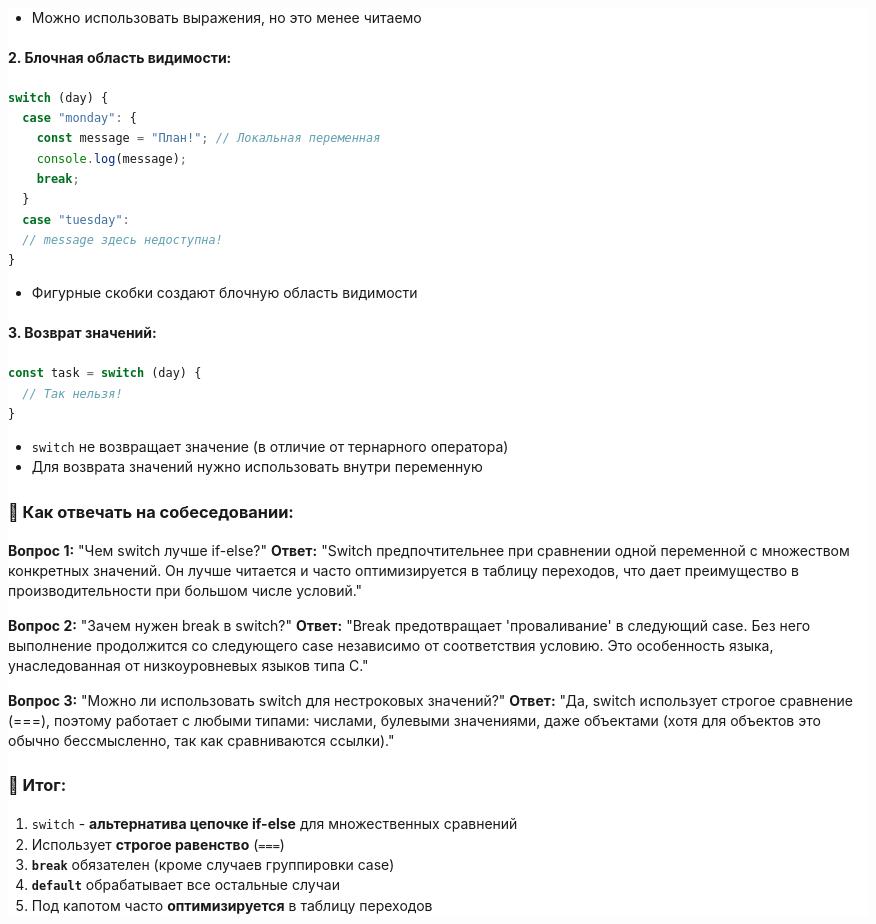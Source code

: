- Можно использовать выражения, но это менее читаемо

#### 2. Блочная область видимости:

```javascript
switch (day) {
  case "monday": {
    const message = "План!"; // Локальная переменная
    console.log(message);
    break;
  }
  case "tuesday":
  // message здесь недоступна!
}
```

- Фигурные скобки создают блочную область видимости

#### 3. Возврат значений:

```javascript
const task = switch (day) {
  // Так нельзя!
}
```

- `switch` не возвращает значение (в отличие от тернарного оператора)
- Для возврата значений нужно использовать внутри переменную

### 🎯 Как отвечать на собеседовании:

**Вопрос 1:** "Чем switch лучше if-else?"
**Ответ:**
"Switch предпочтительнее при сравнении одной переменной с множеством конкретных значений. Он лучше читается и часто оптимизируется в таблицу переходов, что дает преимущество в производительности при большом числе условий."

**Вопрос 2:** "Зачем нужен break в switch?"
**Ответ:**
"Break предотвращает 'проваливание' в следующий case. Без него выполнение продолжится со следующего case независимо от соответствия условию. Это особенность языка, унаследованная от низкоуровневых языков типа C."

**Вопрос 3:** "Можно ли использовать switch для нестроковых значений?"
**Ответ:**
"Да, switch использует строгое сравнение (===), поэтому работает с любыми типами: числами, булевыми значениями, даже объектами (хотя для объектов это обычно бессмысленно, так как сравниваются ссылки)."

### 💎 Итог:

1. `switch` - **альтернатива цепочке if-else** для множественных сравнений
2. Использует **строгое равенство** (`===`)
3. **`break`** обязателен (кроме случаев группировки case)
4. **`default`** обрабатывает все остальные случаи
5. Под капотом часто **оптимизируется** в таблицу переходов

